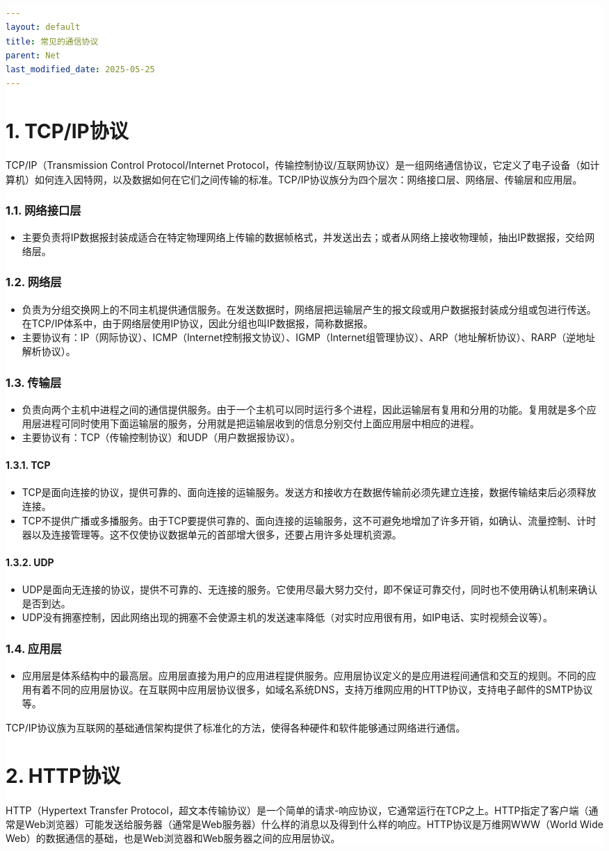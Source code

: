 ```yaml
---
layout: default
title: 常见的通信协议
parent: Net
last_modified_date: 2025-05-25
---
```

 

# 1. TCP/IP协议

TCP/IP（Transmission Control Protocol/Internet Protocol，传输控制协议/互联网协议）是一组网络通信协议，它定义了电子设备（如计算机）如何连入因特网，以及数据如何在它们之间传输的标准。TCP/IP协议族分为四个层次：网络接口层、网络层、传输层和应用层。

### 1.1. 网络接口层

* 主要负责将IP数据报封装成适合在特定物理网络上传输的数据帧格式，并发送出去；或者从网络上接收物理帧，抽出IP数据报，交给网络层。

### 1.2. 网络层

* 负责为分组交换网上的不同主机提供通信服务。在发送数据时，网络层把运输层产生的报文段或用户数据报封装成分组或包进行传送。在TCP/IP体系中，由于网络层使用IP协议，因此分组也叫IP数据报，简称数据报。
* 主要协议有：IP（网际协议）、ICMP（Internet控制报文协议）、IGMP（Internet组管理协议）、ARP（地址解析协议）、RARP（逆地址解析协议）。

### 1.3. 传输层

* 负责向两个主机中进程之间的通信提供服务。由于一个主机可以同时运行多个进程，因此运输层有复用和分用的功能。复用就是多个应用层进程可同时使用下面运输层的服务，分用就是把运输层收到的信息分别交付上面应用层中相应的进程。
* 主要协议有：TCP（传输控制协议）和UDP（用户数据报协议）。

#### 1.3.1. TCP

* TCP是面向连接的协议，提供可靠的、面向连接的运输服务。发送方和接收方在数据传输前必须先建立连接，数据传输结束后必须释放连接。
* TCP不提供广播或多播服务。由于TCP要提供可靠的、面向连接的运输服务，这不可避免地增加了许多开销，如确认、流量控制、计时器以及连接管理等。这不仅使协议数据单元的首部增大很多，还要占用许多处理机资源。

#### 1.3.2. UDP

* UDP是面向无连接的协议，提供不可靠的、无连接的服务。它使用尽最大努力交付，即不保证可靠交付，同时也不使用确认机制来确认是否到达。
* UDP没有拥塞控制，因此网络出现的拥塞不会使源主机的发送速率降低（对实时应用很有用，如IP电话、实时视频会议等）。

### 1.4. 应用层

* 应用层是体系结构中的最高层。应用层直接为用户的应用进程提供服务。应用层协议定义的是应用进程间通信和交互的规则。不同的应用有着不同的应用层协议。在互联网中应用层协议很多，如域名系统DNS，支持万维网应用的HTTP协议，支持电子邮件的SMTP协议等。

TCP/IP协议族为互联网的基础通信架构提供了标准化的方法，使得各种硬件和软件能够通过网络进行通信。

# 2. HTTP协议

HTTP（Hypertext Transfer Protocol，超文本传输协议）是一个简单的请求-响应协议，它通常运行在TCP之上。HTTP指定了客户端（通常是Web浏览器）可能发送给服务器（通常是Web服务器）什么样的消息以及得到什么样的响应。HTTP协议是万维网WWW（World Wide Web）的数据通信的基础，也是Web浏览器和Web服务器之间的应用层协议。
